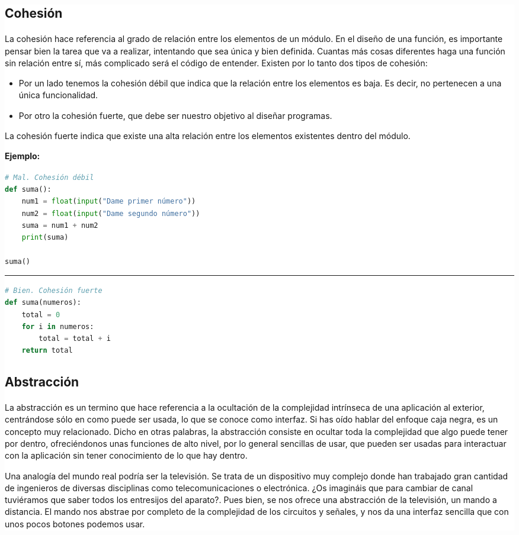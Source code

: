 ## Cohesión

La cohesión hace referencia al grado de relación entre los elementos de un módulo. En el diseño de una función, es importante pensar bien la tarea que va a realizar, intentando que sea única y bien definida. Cuantas más cosas diferentes haga una función sin relación entre sí, más complicado será el código de entender. Existen por lo tanto dos tipos de cohesión:

* Por un lado tenemos la cohesión débil que indica que la relación entre los elementos es baja. Es decir, no pertenecen a una única funcionalidad.

* Por otro la cohesión fuerte, que debe ser nuestro objetivo al diseñar programas. 

La cohesión fuerte indica que existe una alta relación entre los elementos existentes dentro del módulo.

**Ejemplo:**

```python
# Mal. Cohesión débil
def suma():
    num1 = float(input("Dame primer número"))
    num2 = float(input("Dame segundo número"))
    suma = num1 + num2
    print(suma)

suma()
```
---

```python
# Bien. Cohesión fuerte
def suma(numeros):
    total = 0
    for i in numeros:
        total = total + i
    return total
```

## Abstracción

La abstracción es un termino que hace referencia a la ocultación de la complejidad intrínseca de una aplicación al exterior, centrándose sólo en como puede ser usada, lo que se conoce como interfaz. Si has oído hablar del enfoque caja negra, es un concepto muy relacionado. Dicho en otras palabras, la abstracción consiste en ocultar toda la complejidad que algo puede tener por dentro, ofreciéndonos unas funciones de alto nivel, por lo general sencillas de usar, que pueden ser usadas para interactuar con la aplicación sin tener conocimiento de lo que hay dentro.

Una analogía del mundo real podría ser la televisión. Se trata de un dispositivo muy complejo donde han trabajado gran cantidad de ingenieros de diversas disciplinas como telecomunicaciones o electrónica. ¿Os imagináis que para cambiar de canal tuviéramos que saber todos los entresijos del aparato?. Pues bien, se nos ofrece una abstracción de la televisión, un mando a distancia. El mando nos abstrae por completo de la complejidad de los circuitos y señales, y nos da una interfaz sencilla que con unos pocos botones podemos usar.
